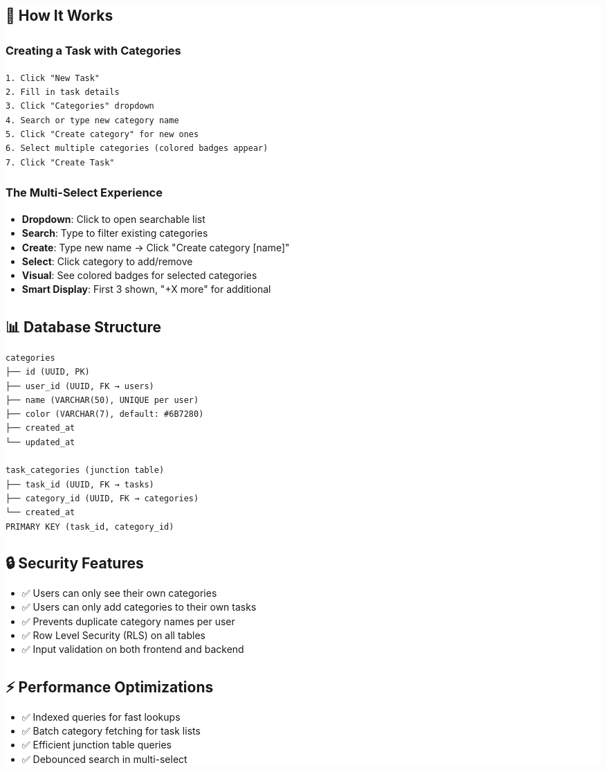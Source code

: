 ## 🎨 How It Works

### Creating a Task with Categories
```
1. Click "New Task"
2. Fill in task details
3. Click "Categories" dropdown
4. Search or type new category name
5. Click "Create category" for new ones
6. Select multiple categories (colored badges appear)
7. Click "Create Task"
```

### The Multi-Select Experience
- **Dropdown**: Click to open searchable list
- **Search**: Type to filter existing categories
- **Create**: Type new name → Click "Create category [name]"
- **Select**: Click category to add/remove
- **Visual**: See colored badges for selected categories
- **Smart Display**: First 3 shown, "+X more" for additional

## 📊 Database Structure

```
categories
├── id (UUID, PK)
├── user_id (UUID, FK → users)
├── name (VARCHAR(50), UNIQUE per user)
├── color (VARCHAR(7), default: #6B7280)
├── created_at
└── updated_at

task_categories (junction table)
├── task_id (UUID, FK → tasks)
├── category_id (UUID, FK → categories)
└── created_at
PRIMARY KEY (task_id, category_id)
```

## 🔒 Security Features

- ✅ Users can only see their own categories
- ✅ Users can only add categories to their own tasks
- ✅ Prevents duplicate category names per user
- ✅ Row Level Security (RLS) on all tables
- ✅ Input validation on both frontend and backend

## ⚡ Performance Optimizations

- ✅ Indexed queries for fast lookups
- ✅ Batch category fetching for task lists
- ✅ Efficient junction table queries
- ✅ Debounced search in multi-select
